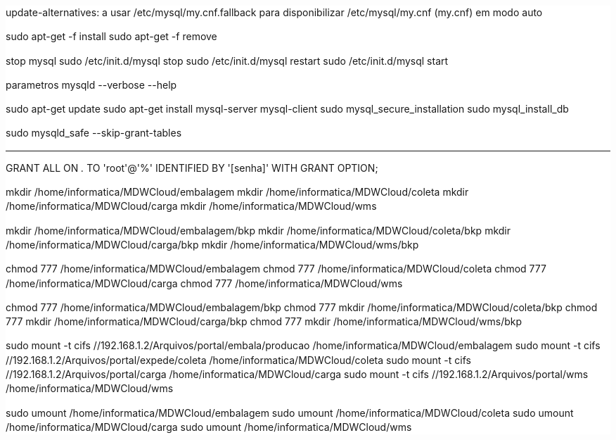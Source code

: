 
update-alternatives: a usar 
/etc/mysql/my.cnf.fallback para disponibilizar 
/etc/mysql/my.cnf (my.cnf) em modo auto


sudo apt-get -f install
sudo apt-get -f remove

stop mysql
sudo /etc/init.d/mysql stop
sudo /etc/init.d/mysql restart
sudo /etc/init.d/mysql start


parametros
mysqld --verbose --help

sudo apt-get update
sudo apt-get install mysql-server mysql-client
sudo mysql_secure_installation
sudo mysql_install_db



sudo mysqld_safe --skip-grant-tables


----------------------------------------------------------------------------------------

GRANT ALL ON *.* TO 'root'@'%' IDENTIFIED BY '[senha]' WITH GRANT OPTION;

mkdir /home/informatica/MDWCloud/embalagem
mkdir /home/informatica/MDWCloud/coleta
mkdir /home/informatica/MDWCloud/carga
mkdir /home/informatica/MDWCloud/wms

mkdir /home/informatica/MDWCloud/embalagem/bkp
mkdir /home/informatica/MDWCloud/coleta/bkp
mkdir /home/informatica/MDWCloud/carga/bkp
mkdir /home/informatica/MDWCloud/wms/bkp


chmod 777 /home/informatica/MDWCloud/embalagem
chmod 777 /home/informatica/MDWCloud/coleta
chmod 777 /home/informatica/MDWCloud/carga
chmod 777 /home/informatica/MDWCloud/wms

chmod 777 /home/informatica/MDWCloud/embalagem/bkp
chmod 777 mkdir /home/informatica/MDWCloud/coleta/bkp
chmod 777 mkdir /home/informatica/MDWCloud/carga/bkp
chmod 777 mkdir /home/informatica/MDWCloud/wms/bkp

sudo mount -t cifs //192.168.1.2/Arquivos/portal/embala/producao /home/informatica/MDWCloud/embalagem
sudo mount -t cifs //192.168.1.2/Arquivos/portal/expede/coleta /home/informatica/MDWCloud/coleta
sudo mount -t cifs //192.168.1.2/Arquivos/portal/carga /home/informatica/MDWCloud/carga
sudo mount -t cifs //192.168.1.2/Arquivos/portal/wms /home/informatica/MDWCloud/wms

sudo umount /home/informatica/MDWCloud/embalagem
sudo umount /home/informatica/MDWCloud/coleta
sudo umount /home/informatica/MDWCloud/carga
sudo umount /home/informatica/MDWCloud/wms
